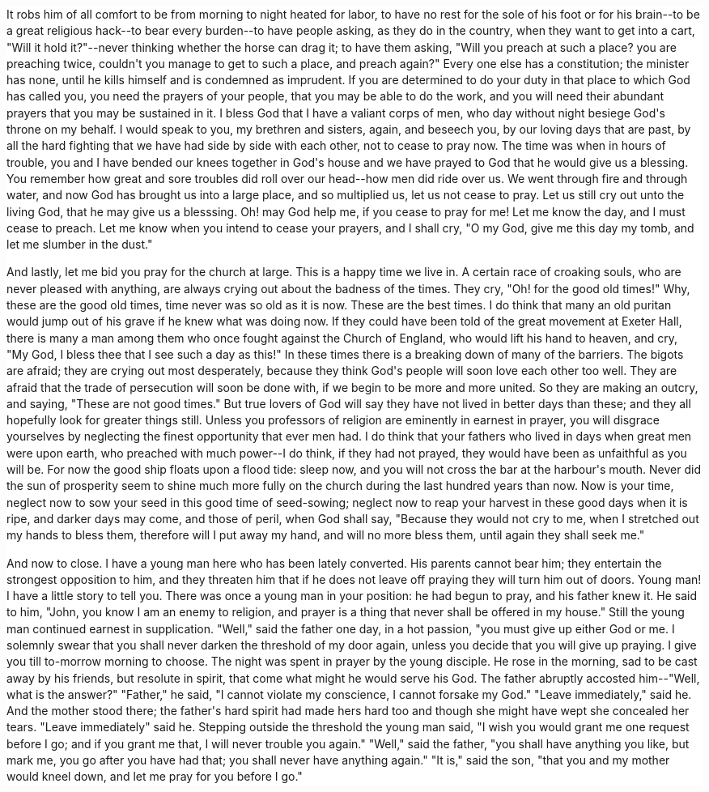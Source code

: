It robs him of all comfort to be from morning to night heated for labor, to have no rest for the sole of his foot or for his brain--to be a great religious hack--to bear every burden--to have people asking, as they do in the country, when they want to get into a cart, "Will it hold it?"--never thinking whether the horse can drag it; to have them asking, "Will you preach at such a place? you are preaching twice, couldn't you manage to get to such a place, and preach again?" Every one else has a constitution; the minister has none, until he kills himself and is condemned as imprudent. If you are determined to do your duty in that place to which God has called you, you need the prayers of your people, that you may be able to do the work, and you will need their abundant prayers that you may be sustained in it. I bless God that I have a valiant corps of men, who day without night besiege God's throne on my behalf. I would speak to you, my brethren and sisters, again, and beseech you, by our loving days that are past, by all the hard fighting that we have had side by side with each other, not to cease to pray now. The time was when in hours of trouble, you and I have bended our knees together in God's house and we have prayed to God that he would give us a blessing. You remember how great and sore troubles did roll over our head--how men did ride over us. We went through fire and through water, and now God has brought us into a large place, and so multiplied us, let us not cease to pray. Let us still cry out unto the living God, that he may give us a blesssing. Oh! may God help me, if you cease to pray for me! Let me know the day, and I must cease to preach. Let me know when you intend to cease your prayers, and I shall cry, "O my God, give me this day my tomb, and let me slumber in the dust."

And lastly, let me bid you pray for the church at large. This is a happy time we live in. A certain race of croaking souls, who are never pleased with anything, are always crying out about the badness of the times. They cry, "Oh! for the good old times!" Why, these are the good old times, time never was so old as it is now. These are the best times. I do think that many an old puritan would jump out of his grave if he knew what was doing now. If they could have been told of the great movement at Exeter Hall, there is many a man among them who once fought against the Church of England, who would lift his hand to heaven, and cry, "My God, I bless thee that I see such a day as this!" In these times there is a breaking down of many of the barriers. The bigots are afraid; they are crying out most desperately, because they think God's people will soon love each other too well. They are afraid that the trade of persecution will soon be done with, if we begin to be more and more united. So they are making an outcry, and saying, "These are not good times." But true lovers of God will say they have not lived in better days than these; and they all hopefully look for greater things still. Unless you professors of religion are eminently in earnest in prayer, you will disgrace yourselves by neglecting the finest opportunity that ever men had. I do think that your fathers who lived in days when great men were upon earth, who preached with much power--I do think, if they had not prayed, they would have been as unfaithful as you will be. For now the good ship floats upon a flood tide: sleep now, and you will not cross the bar at the harbour's mouth. Never did the sun of prosperity seem to shine much more fully on the church during the last hundred years than now. Now is your time, neglect now to sow your seed in this good time of seed-sowing; neglect now to reap your harvest in these good days when it is ripe, and darker days may come, and those of peril, when God shall say, "Because they would not cry to me, when I stretched out my hands to bless them, therefore will I put away my hand, and will no more bless them, until again they shall seek me."

And now to close. I have a young man here who has been lately converted. His parents cannot bear him; they entertain the strongest opposition to him, and they threaten him that if he does not leave off praying they will turn him out of doors. Young man! I have a little story to tell you. There was once a young man in your position: he had begun to pray, and his father knew it. He said to him, "John, you know I am an enemy to religion, and prayer is a thing that never shall be offered in my house." Still the young man continued earnest in supplication. "Well," said the father one day, in a hot passion, "you must give up either God or me. I solemnly swear that you shall never darken the threshold of my door again, unless you decide that you will give up praying. I give you till to-morrow morning to choose. The night was spent in prayer by the young disciple. He rose in the morning, sad to be cast away by his friends, but resolute in spirit, that come what might he would serve his God. The father abruptly accosted him--"Well, what is the answer?" "Father," he said, "I cannot violate my conscience, I cannot forsake my God." "Leave immediately," said he. And the mother stood there; the father's hard spirit had made hers hard too and though she might have wept she concealed her tears. "Leave immediately" said he. Stepping outside the threshold the young man said, "I wish you would grant me one request before I go; and if you grant me that, I will never trouble you again." "Well," said the father, "you shall have anything you like, but mark me, you go after you have had that; you shall never have anything again." "It is," said the son, "that you and my mother would kneel down, and let me pray for you before I go." 
